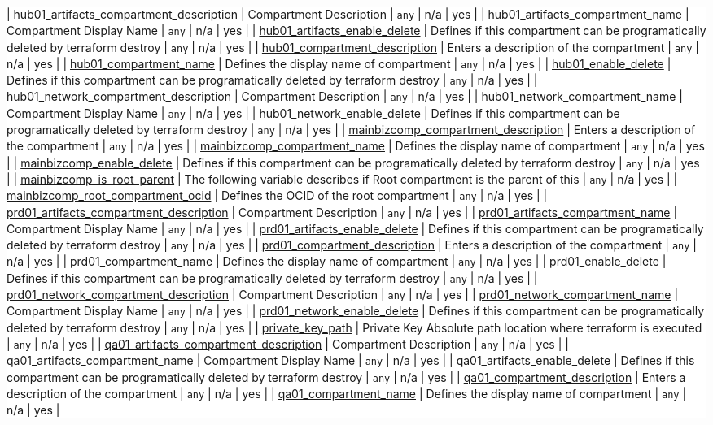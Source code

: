 | <a name="input_hub01_artifacts_compartment_description"></a> [hub01\_artifacts\_compartment\_description](#input\_hub01\_artifacts\_compartment\_description) | Compartment Description | `any` | n/a | yes |
| <a name="input_hub01_artifacts_compartment_name"></a> [hub01\_artifacts\_compartment\_name](#input\_hub01\_artifacts\_compartment\_name) | Compartment Display Name | `any` | n/a | yes |
| <a name="input_hub01_artifacts_enable_delete"></a> [hub01\_artifacts\_enable\_delete](#input\_hub01\_artifacts\_enable\_delete) | Defines if this compartment can be programatically deleted by terraform destroy | `any` | n/a | yes |
| <a name="input_hub01_compartment_description"></a> [hub01\_compartment\_description](#input\_hub01\_compartment\_description) | Enters a description of the compartment | `any` | n/a | yes |
| <a name="input_hub01_compartment_name"></a> [hub01\_compartment\_name](#input\_hub01\_compartment\_name) | Defines the display name of compartment | `any` | n/a | yes |
| <a name="input_hub01_enable_delete"></a> [hub01\_enable\_delete](#input\_hub01\_enable\_delete) | Defines if this compartment can be programatically deleted by terraform destroy | `any` | n/a | yes |
| <a name="input_hub01_network_compartment_description"></a> [hub01\_network\_compartment\_description](#input\_hub01\_network\_compartment\_description) | Compartment Description | `any` | n/a | yes |
| <a name="input_hub01_network_compartment_name"></a> [hub01\_network\_compartment\_name](#input\_hub01\_network\_compartment\_name) | Compartment Display Name | `any` | n/a | yes |
| <a name="input_hub01_network_enable_delete"></a> [hub01\_network\_enable\_delete](#input\_hub01\_network\_enable\_delete) | Defines if this compartment can be programatically deleted by terraform destroy | `any` | n/a | yes |
| <a name="input_mainbizcomp_compartment_description"></a> [mainbizcomp\_compartment\_description](#input\_mainbizcomp\_compartment\_description) | Enters a description of the compartment | `any` | n/a | yes |
| <a name="input_mainbizcomp_compartment_name"></a> [mainbizcomp\_compartment\_name](#input\_mainbizcomp\_compartment\_name) | Defines the display name of compartment | `any` | n/a | yes |
| <a name="input_mainbizcomp_enable_delete"></a> [mainbizcomp\_enable\_delete](#input\_mainbizcomp\_enable\_delete) | Defines if this compartment can be programatically deleted by terraform destroy | `any` | n/a | yes |
| <a name="input_mainbizcomp_is_root_parent"></a> [mainbizcomp\_is\_root\_parent](#input\_mainbizcomp\_is\_root\_parent) | The following variable describes if Root compartment is the parent of this | `any` | n/a | yes |
| <a name="input_mainbizcomp_root_compartment_ocid"></a> [mainbizcomp\_root\_compartment\_ocid](#input\_mainbizcomp\_root\_compartment\_ocid) | Defines the OCID of the root compartment | `any` | n/a | yes |
| <a name="input_prd01_artifacts_compartment_description"></a> [prd01\_artifacts\_compartment\_description](#input\_prd01\_artifacts\_compartment\_description) | Compartment Description | `any` | n/a | yes |
| <a name="input_prd01_artifacts_compartment_name"></a> [prd01\_artifacts\_compartment\_name](#input\_prd01\_artifacts\_compartment\_name) | Compartment Display Name | `any` | n/a | yes |
| <a name="input_prd01_artifacts_enable_delete"></a> [prd01\_artifacts\_enable\_delete](#input\_prd01\_artifacts\_enable\_delete) | Defines if this compartment can be programatically deleted by terraform destroy | `any` | n/a | yes |
| <a name="input_prd01_compartment_description"></a> [prd01\_compartment\_description](#input\_prd01\_compartment\_description) | Enters a description of the compartment | `any` | n/a | yes |
| <a name="input_prd01_compartment_name"></a> [prd01\_compartment\_name](#input\_prd01\_compartment\_name) | Defines the display name of compartment | `any` | n/a | yes |
| <a name="input_prd01_enable_delete"></a> [prd01\_enable\_delete](#input\_prd01\_enable\_delete) | Defines if this compartment can be programatically deleted by terraform destroy | `any` | n/a | yes |
| <a name="input_prd01_network_compartment_description"></a> [prd01\_network\_compartment\_description](#input\_prd01\_network\_compartment\_description) | Compartment Description | `any` | n/a | yes |
| <a name="input_prd01_network_compartment_name"></a> [prd01\_network\_compartment\_name](#input\_prd01\_network\_compartment\_name) | Compartment Display Name | `any` | n/a | yes |
| <a name="input_prd01_network_enable_delete"></a> [prd01\_network\_enable\_delete](#input\_prd01\_network\_enable\_delete) | Defines if this compartment can be programatically deleted by terraform destroy | `any` | n/a | yes |
| <a name="input_private_key_path"></a> [private\_key\_path](#input\_private\_key\_path) | Private Key Absolute path location where terraform is executed | `any` | n/a | yes |
| <a name="input_qa01_artifacts_compartment_description"></a> [qa01\_artifacts\_compartment\_description](#input\_qa01\_artifacts\_compartment\_description) | Compartment Description | `any` | n/a | yes |
| <a name="input_qa01_artifacts_compartment_name"></a> [qa01\_artifacts\_compartment\_name](#input\_qa01\_artifacts\_compartment\_name) | Compartment Display Name | `any` | n/a | yes |
| <a name="input_qa01_artifacts_enable_delete"></a> [qa01\_artifacts\_enable\_delete](#input\_qa01\_artifacts\_enable\_delete) | Defines if this compartment can be programatically deleted by terraform destroy | `any` | n/a | yes |
| <a name="input_qa01_compartment_description"></a> [qa01\_compartment\_description](#input\_qa01\_compartment\_description) | Enters a description of the compartment | `any` | n/a | yes |
| <a name="input_qa01_compartment_name"></a> [qa01\_compartment\_name](#input\_qa01\_compartment\_name) | Defines the display name of compartment | `any` | n/a | yes |